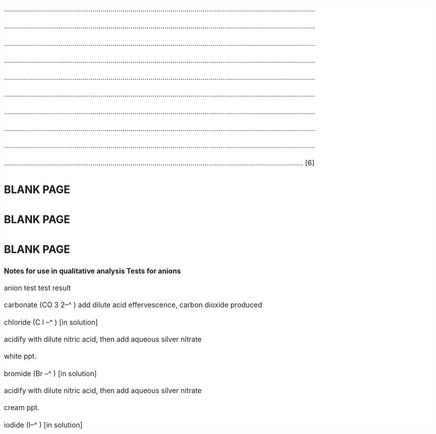  ........................................................................................................................................................... 

 ........................................................................................................................................................... 

 ........................................................................................................................................................... 

 ........................................................................................................................................................... 

 ........................................................................................................................................................... 

 ........................................................................................................................................................... 

 ........................................................................................................................................................... 

 ........................................................................................................................................................... 

 ........................................................................................................................................................... 

 ..................................................................................................................................................... [6] 


## BLANK PAGE 


## BLANK PAGE 


## BLANK PAGE 


**Notes for use in qualitative analysis Tests for anions** 

 anion test test result 

 carbonate (CO 3 2–^ ) add dilute acid effervescence, carbon dioxide produced 

 chloride (C l –^ ) [in solution] 

 acidify with dilute nitric acid, then add aqueous silver nitrate 

 white ppt. 

 bromide (Br –^ ) [in solution] 

 acidify with dilute nitric acid, then add aqueous silver nitrate 

 cream ppt. 

 iodide (I–^ ) [in solution] 
